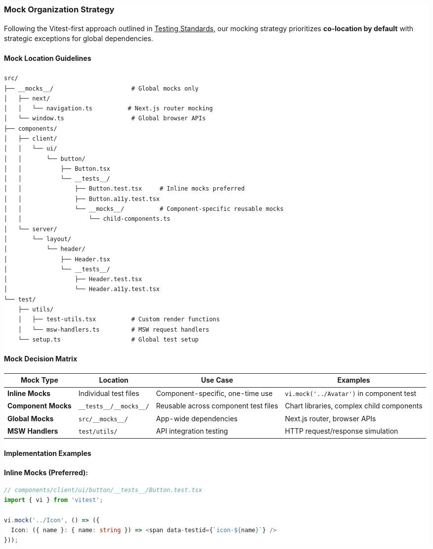 ### Mock Organization Strategy

Following the Vitest-first approach outlined in [Testing Standards](./standards-testing.md#mocking-strategy), our mocking strategy prioritizes **co-location by default** with strategic exceptions for global dependencies.

#### Mock Location Guidelines

```
src/
├── __mocks__/                      # Global mocks only
│   ├── next/
│   │   └── navigation.ts          # Next.js router mocking
│   └── window.ts                   # Global browser APIs
├── components/
│   ├── client/
│   │   └── ui/
│   │       └── button/
│   │           ├── Button.tsx
│   │           └── __tests__/
│   │               ├── Button.test.tsx     # Inline mocks preferred
│   │               ├── Button.a11y.test.tsx
│   │               └── __mocks__/          # Component-specific reusable mocks
│   │                   └── child-components.ts
│   └── server/
│       └── layout/
│           └── header/
│               ├── Header.tsx
│               └── __tests__/
│                   ├── Header.test.tsx
│                   └── Header.a11y.test.tsx
└── test/
    ├── utils/
    │   ├── test-utils.tsx          # Custom render functions
    │   └── msw-handlers.ts         # MSW request handlers
    └── setup.ts                    # Global test setup
```

#### Mock Decision Matrix

| Mock Type | Location | Use Case | Examples |
|-----------|----------|----------|----------|
| **Inline Mocks** | Individual test files | Component-specific, one-time use | `vi.mock('../Avatar')` in component test |
| **Component Mocks** | `__tests__/__mocks__/` | Reusable across component test files | Chart libraries, complex child components |
| **Global Mocks** | `src/__mocks__/` | App-wide dependencies | Next.js router, browser APIs |
| **MSW Handlers** | `test/utils/` | API integration testing | HTTP request/response simulation |

#### Implementation Examples

**Inline Mocks (Preferred):**
```typescript
// components/client/ui/button/__tests__/Button.test.tsx
import { vi } from 'vitest';

vi.mock('../Icon', () => ({
  Icon: ({ name }: { name: string }) => <span data-testid={`icon-${name}`} />
}));
```
